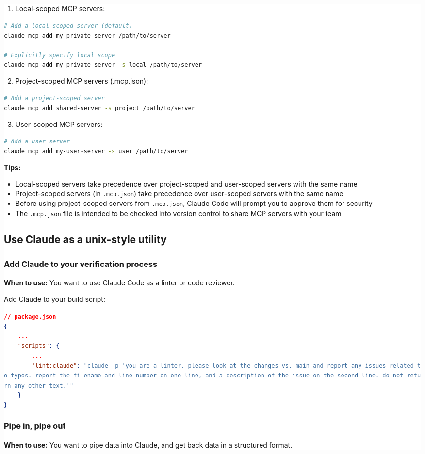 1. Local-scoped MCP servers:
```bash
# Add a local-scoped server (default)
claude mcp add my-private-server /path/to/server

# Explicitly specify local scope
claude mcp add my-private-server -s local /path/to/server
```

2. Project-scoped MCP servers (.mcp.json):
```bash
# Add a project-scoped server
claude mcp add shared-server -s project /path/to/server
```

3. User-scoped MCP servers:
```bash
# Add a user server
claude mcp add my-user-server -s user /path/to/server
```

**Tips:**
- Local-scoped servers take precedence over project-scoped and user-scoped servers with the same name
- Project-scoped servers (in `.mcp.json`) take precedence over user-scoped servers with the same name
- Before using project-scoped servers from `.mcp.json`, Claude Code will prompt you to approve them for security
- The `.mcp.json` file is intended to be checked into version control to share MCP servers with your team

## Use Claude as a unix-style utility

### Add Claude to your verification process

**When to use:** You want to use Claude Code as a linter or code reviewer.

Add Claude to your build script:
```json
// package.json
{
    ...
    "scripts": {
        ...
        "lint:claude": "claude -p 'you are a linter. please look at the changes vs. main and report any issues related to typos. report the filename and line number on one line, and a description of the issue on the second line. do not return any other text.'"
    }
}
```

### Pipe in, pipe out

**When to use:** You want to pipe data into Claude, and get back data in a structured format.
